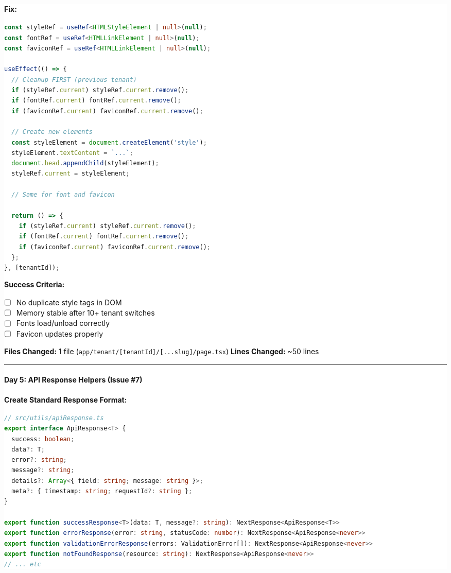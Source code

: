 **Fix:**
```typescript
const styleRef = useRef<HTMLStyleElement | null>(null);
const fontRef = useRef<HTMLLinkElement | null>(null);
const faviconRef = useRef<HTMLLinkElement | null>(null);

useEffect(() => {
  // Cleanup FIRST (previous tenant)
  if (styleRef.current) styleRef.current.remove();
  if (fontRef.current) fontRef.current.remove();
  if (faviconRef.current) faviconRef.current.remove();

  // Create new elements
  const styleElement = document.createElement('style');
  styleElement.textContent = `...`;
  document.head.appendChild(styleElement);
  styleRef.current = styleElement;

  // Same for font and favicon

  return () => {
    if (styleRef.current) styleRef.current.remove();
    if (fontRef.current) fontRef.current.remove();
    if (faviconRef.current) faviconRef.current.remove();
  };
}, [tenantId]);
```

**Success Criteria:**
- [ ] No duplicate style tags in DOM
- [ ] Memory stable after 10+ tenant switches
- [ ] Fonts load/unload correctly
- [ ] Favicon updates properly

**Files Changed:** 1 file (`app/tenant/[tenantId]/[...slug]/page.tsx`)
**Lines Changed:** ~50 lines

---

#### Day 5: API Response Helpers (Issue #7)

**Create Standard Response Format:**

```typescript
// src/utils/apiResponse.ts
export interface ApiResponse<T> {
  success: boolean;
  data?: T;
  error?: string;
  message?: string;
  details?: Array<{ field: string; message: string }>;
  meta?: { timestamp: string; requestId?: string };
}

export function successResponse<T>(data: T, message?: string): NextResponse<ApiResponse<T>>
export function errorResponse(error: string, statusCode: number): NextResponse<ApiResponse<never>>
export function validationErrorResponse(errors: ValidationError[]): NextResponse<ApiResponse<never>>
export function notFoundResponse(resource: string): NextResponse<ApiResponse<never>>
// ... etc
```
